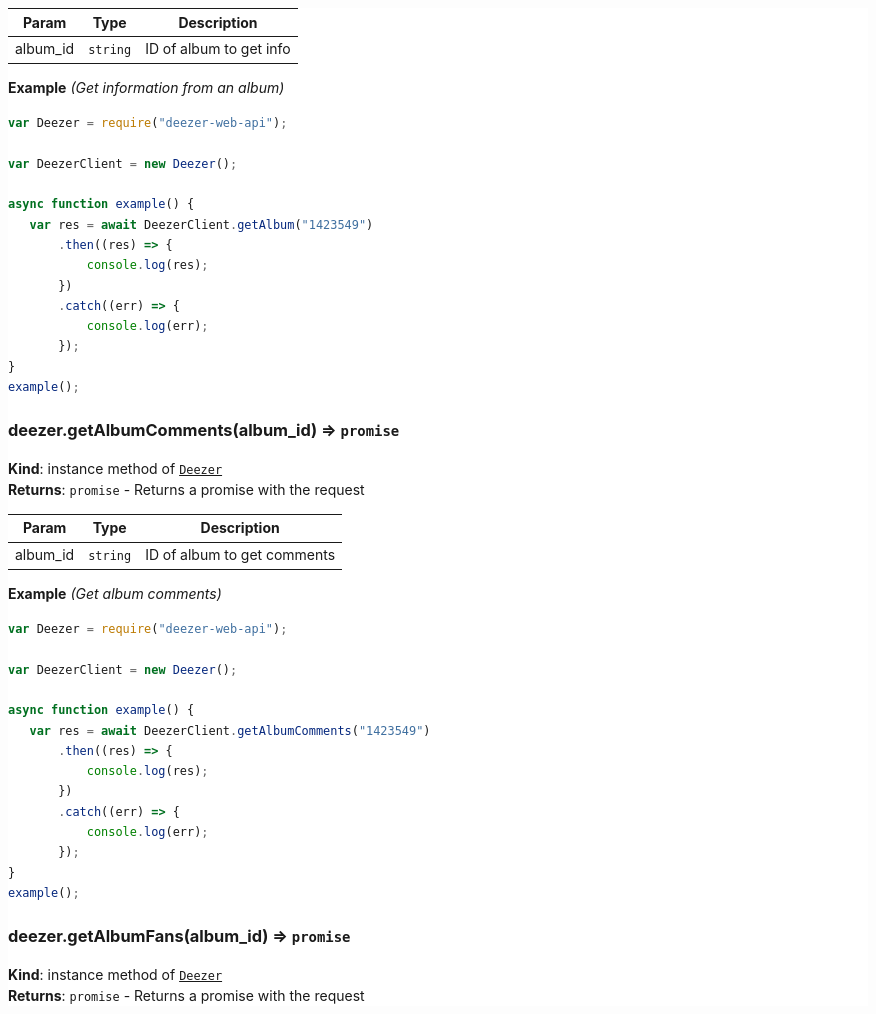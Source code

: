 | Param | Type | Description |
| --- | --- | --- |
| album_id | <code>string</code> | ID of album to get info |

**Example** *(Get information from an album)*  
```js
var Deezer = require("deezer-web-api");

var DeezerClient = new Deezer();

async function example() {
   var res = await DeezerClient.getAlbum("1423549")
       .then((res) => {
           console.log(res);
       })
       .catch((err) => {
           console.log(err);
       });
}
example();
```
<a name="Deezer+getAlbumComments"></a>

### deezer.getAlbumComments(album_id) ⇒ <code>promise</code>
**Kind**: instance method of [<code>Deezer</code>](#Deezer)  
**Returns**: <code>promise</code> - Returns a promise with the request  

| Param | Type | Description |
| --- | --- | --- |
| album_id | <code>string</code> | ID of album to get comments |

**Example** *(Get album comments)*  
```js
var Deezer = require("deezer-web-api");

var DeezerClient = new Deezer();

async function example() {
   var res = await DeezerClient.getAlbumComments("1423549")
       .then((res) => {
           console.log(res);
       })
       .catch((err) => {
           console.log(err);
       });
}
example();
```
<a name="Deezer+getAlbumFans"></a>

### deezer.getAlbumFans(album_id) ⇒ <code>promise</code>
**Kind**: instance method of [<code>Deezer</code>](#Deezer)  
**Returns**: <code>promise</code> - Returns a promise with the request  
